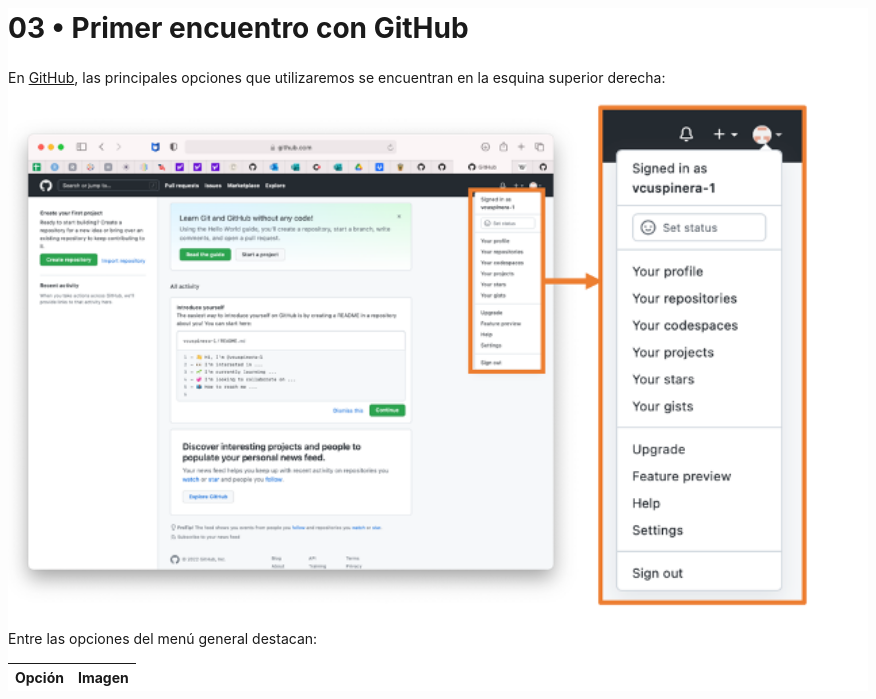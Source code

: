 # 03 • Primer encuentro con GitHub

En [GitHub](https://github.com/), las principales opciones que utilizaremos se encuentran en la esquina superior derecha: 

<img src="img/03-01_opciones.png" width="800" align = "centre">

Entre las opciones del menú general destacan:

|Opción |Imagen |
|:---|:---:|